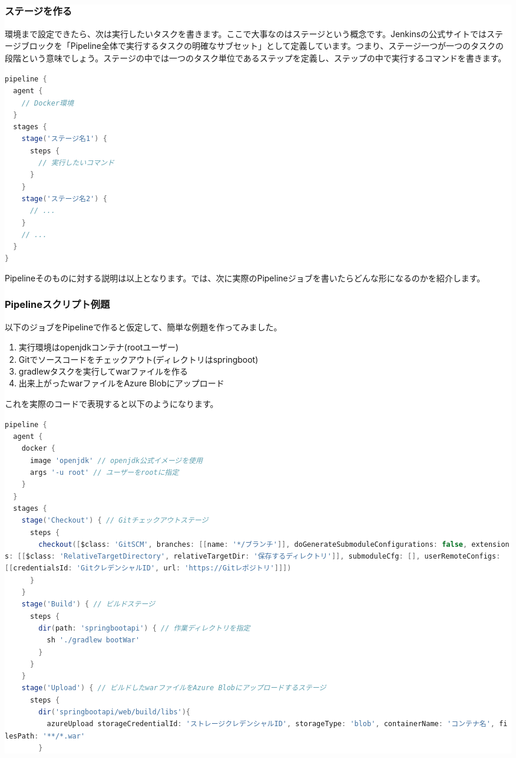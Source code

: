 ### ステージを作る

環境まで設定できたら、次は実行したいタスクを書きます。ここで大事なのはステージという概念です。Jenkinsの公式サイトではステージブロックを「Pipeline全体で実行するタスクの明確なサブセット」として定義しています。つまり、ステージ一つが一つのタスクの段階という意味でしょう。ステージの中では一つのタスク単位であるステップを定義し、ステップの中で実行するコマンドを書きます。

```groovy
pipeline {
  agent {
    // Docker環境
  }
  stages {
    stage('ステージ名1') {
      steps {
        // 実行したいコマンド
      }
    }
    stage('ステージ名2') {
      // ...
    }
    // ...
  }
}
```

Pipelineそのものに対する説明は以上となります。では、次に実際のPipelineジョブを書いたらどんな形になるのかを紹介します。

### Pipelineスクリプト例題

以下のジョブをPipelineで作ると仮定して、簡単な例題を作ってみました。

1. 実行環境はopenjdkコンテナ(rootユーザー)
2. Gitでソースコードをチェックアウト(ディレクトリはspringboot)
3. gradlewタスクを実行してwarファイルを作る
4. 出来上がったwarファイルをAzure Blobにアップロード

これを実際のコードで表現すると以下のようになります。

```groovy
pipeline {
  agent {
    docker {
      image 'openjdk' // openjdk公式イメージを使用
      args '-u root' // ユーザーをrootに指定
    }
  }
  stages {
    stage('Checkout') { // Gitチェックアウトステージ
      steps {
        checkout([$class: 'GitSCM', branches: [[name: '*/ブランチ']], doGenerateSubmoduleConfigurations: false, extensions: [[$class: 'RelativeTargetDirectory', relativeTargetDir: '保存するディレクトリ']], submoduleCfg: [], userRemoteConfigs: [[credentialsId: 'GitクレデンシャルID', url: 'https://Gitレポジトリ']]])
      }
    }
    stage('Build') { // ビルドステージ
      steps {
        dir(path: 'springbootapi') { // 作業ディレクトリを指定
          sh './gradlew bootWar'
        }
      }
    }
    stage('Upload') { // ビルドしたwarファイルをAzure Blobにアップロードするステージ
      steps {
        dir('springbootapi/web/build/libs'){
          azureUpload storageCredentialId: 'ストレージクレデンシャルID', storageType: 'blob', containerName: 'コンテナ名', filesPath: '**/*.war'
        }
```
